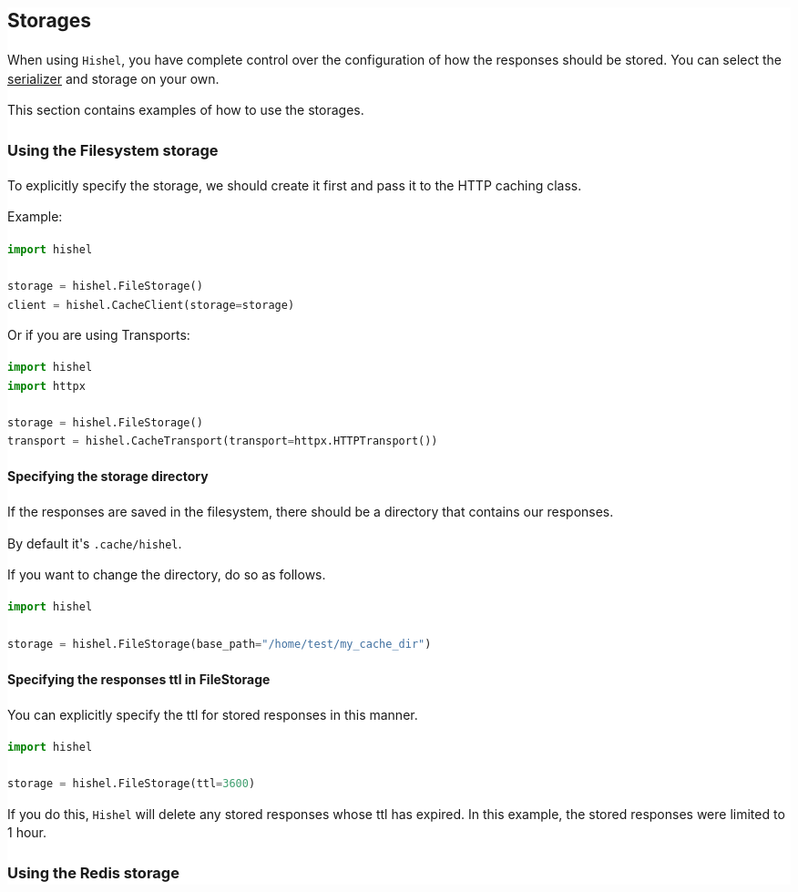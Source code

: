 ## Storages

When using `Hishel`, you have complete control over the configuration of how the responses should be stored. You can select the [serializer](#serializers) and storage on your own.

This section contains examples of how to use the storages.

### Using the Filesystem storage

To explicitly specify the storage, we should create it first and pass it to the HTTP caching class.

Example:
```python
import hishel

storage = hishel.FileStorage()
client = hishel.CacheClient(storage=storage)
```

Or if you are using Transports:

```python
import hishel
import httpx

storage = hishel.FileStorage()
transport = hishel.CacheTransport(transport=httpx.HTTPTransport())
```

#### Specifying the storage directory

If the responses are saved in the filesystem, there should be a directory that contains our responses.

By default it's `.cache/hishel`.

If you want to change the directory, do so as follows.

```python
import hishel

storage = hishel.FileStorage(base_path="/home/test/my_cache_dir")
```

#### Specifying the responses ttl in FileStorage

You can explicitly specify the ttl for stored responses in this manner.

```python
import hishel

storage = hishel.FileStorage(ttl=3600)
```

If you do this, `Hishel` will delete any stored responses whose ttl has expired.
In this example, the stored responses were limited to 1 hour.

### Using the Redis storage
